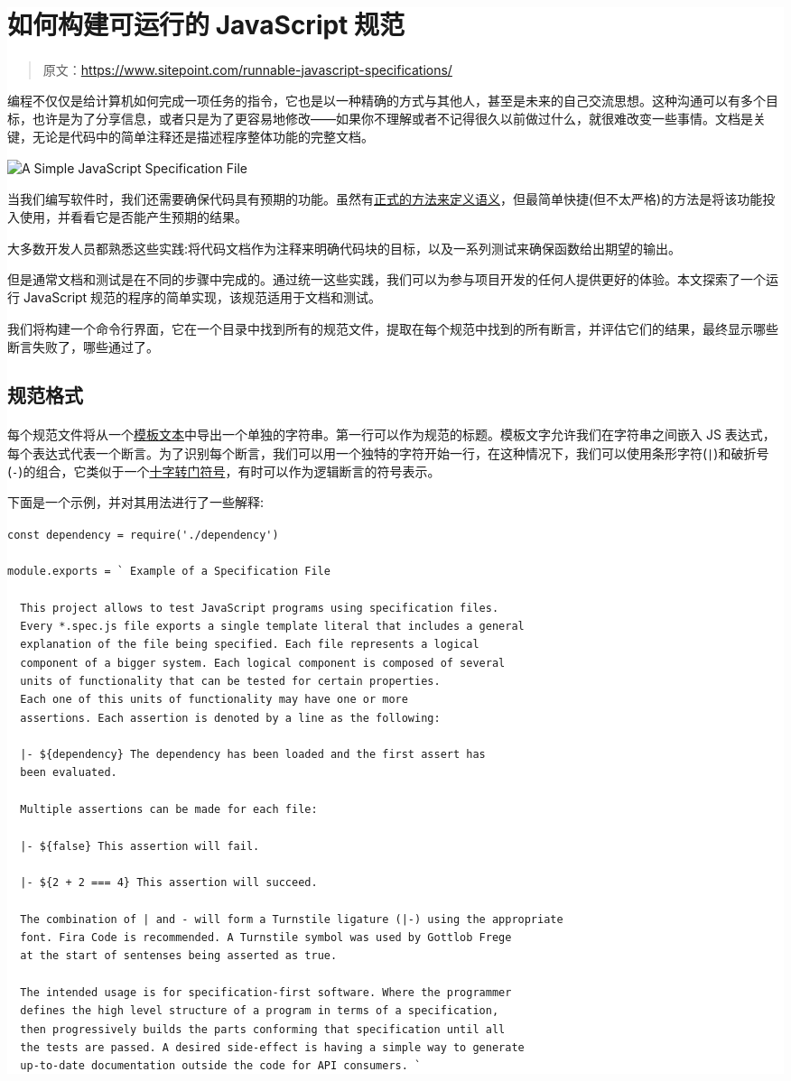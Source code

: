 # 如何构建可运行的 JavaScript 规范

> 原文：<https://www.sitepoint.com/runnable-javascript-specifications/>

编程不仅仅是给计算机如何完成一项任务的指令，它也是以一种精确的方式与其他人，甚至是未来的自己交流思想。这种沟通可以有多个目标，也许是为了分享信息，或者只是为了更容易地修改——如果你不理解或者不记得很久以前做过什么，就很难改变一些事情。文档是关键，无论是代码中的简单注释还是描述程序整体功能的完整文档。

![A Simple JavaScript Specification File](img/1b2ecb5baa678e1029ea087ef3803be7.png)

当我们编写软件时，我们还需要确保代码具有预期的功能。虽然有[正式的方法来定义语义](https://en.wikipedia.org/wiki/Semantics_(computer_science)#Approaches)，但最简单快捷(但不太严格)的方法是将该功能投入使用，并看看它是否能产生预期的结果。

大多数开发人员都熟悉这些实践:将代码文档作为注释来明确代码块的目标，以及一系列测试来确保函数给出期望的输出。

但是通常文档和测试是在不同的步骤中完成的。通过统一这些实践，我们可以为参与项目开发的任何人提供更好的体验。本文探索了一个运行 JavaScript 规范的程序的简单实现，该规范适用于文档和测试。

我们将构建一个命令行界面，它在一个目录中找到所有的规范文件，提取在每个规范中找到的所有断言，并评估它们的结果，最终显示哪些断言失败了，哪些通过了。

## 规范格式

每个规范文件将从一个[模板文本](https://developer.mozilla.org/en-US/docs/Web/JavaScript/Reference/Template_literals.)中导出一个单独的字符串。第一行可以作为规范的标题。模板文字允许我们在字符串之间嵌入 JS 表达式，每个表达式代表一个断言。为了识别每个断言，我们可以用一个独特的字符开始一行，在这种情况下，我们可以使用条形字符(`|`)和破折号(`-`)的组合，它类似于一个[十字转门符号](https://en.wikipedia.org/wiki/Turnstile_(symbol))，有时可以作为逻辑断言的符号表示。

下面是一个示例，并对其用法进行了一些解释:

```
const dependency = require('./dependency')

module.exports = ` Example of a Specification File

  This project allows to test JavaScript programs using specification files.
  Every *.spec.js file exports a single template literal that includes a general
  explanation of the file being specified. Each file represents a logical
  component of a bigger system. Each logical component is composed of several
  units of functionality that can be tested for certain properties.
  Each one of this units of functionality may have one or more
  assertions. Each assertion is denoted by a line as the following:

  |- ${dependency} The dependency has been loaded and the first assert has
  been evaluated.

  Multiple assertions can be made for each file:

  |- ${false} This assertion will fail.

  |- ${2 + 2 === 4} This assertion will succeed.

  The combination of | and - will form a Turnstile ligature (|-) using the appropriate
  font. Fira Code is recommended. A Turnstile symbol was used by Gottlob Frege
  at the start of sentenses being asserted as true.

  The intended usage is for specification-first software. Where the programmer
  defines the high level structure of a program in terms of a specification,
  then progressively builds the parts conforming that specification until all
  the tests are passed. A desired side-effect is having a simple way to generate
  up-to-date documentation outside the code for API consumers. ` 
```

